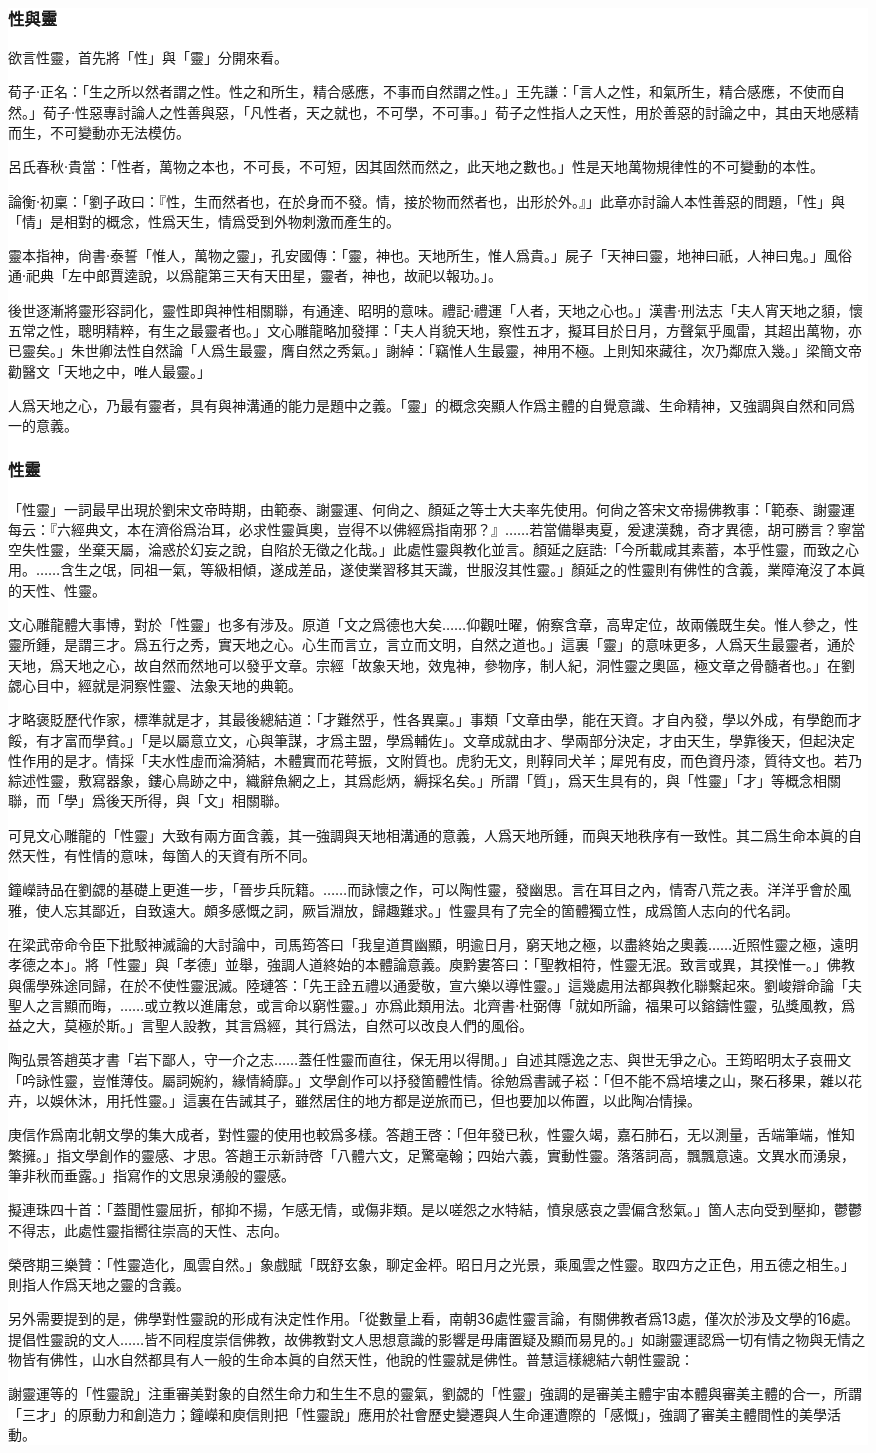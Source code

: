 ### 性與靈

欲言性靈，首先將「性」與「靈」分開來看。

<v>荀子‧正名</v>：「生之所以然者謂之性。性之和所生，精合感應，不事而自然謂之性。」王先謙：「言人之性，和氣所生，精合感應，不使而自然。」<v>荀子‧性惡</v>專討論人之性善與惡，「凡性者，天之就也，不可學，不可事。」荀子之性指人之天性，用於善惡的討論之中，其由天地感精而生，不可變動亦无法模仿。

<v>呂氏春秋‧貴當</v>：「性者，萬物之本也，不可長，不可短，因其固然而然之，此天地之數也。」性是天地萬物規律性的不可變動的本性。

<v>論衡‧初稟</v>：「劉子政曰：『性，生而然者也，在於身而不發。情，接於物而然者也，出形於外。』」此章亦討論人本性善惡的問題，「性」與「情」是相對的概念，性爲天生，情爲受到外物刺激而產生的。

靈本指神，<v>尙書‧泰誓</v>「惟人，萬物之靈」，孔安國傳：「靈，神也。天地所生，惟人爲貴。」<v>屍子</v>「天神曰靈，地神曰祇，人神曰鬼。」<v>風俗通‧祀典</v>「左中郎賈逵說，以爲龍第三天有天田星，靈者，神也，故祀以報功。」。

後世逐漸將靈形容詞化，靈性即與神性相關聯，有通達、昭明的意味。<v>禮記‧禮運</v>「人者，天地之心也。」<v>漢書‧刑法志</v>「夫人宵天地之䫉，懷五常之性，聰明精粹，有生之最靈者也。」<v>文心雕龍</v>略加發揮：「夫人肖貌天地，察性五才，擬耳目於日月，方聲氣乎風雷，其超出萬物，亦已靈矣。」朱世卿<v>法性自然論</v>「人爲生最靈，膺自然之秀氣。」謝綽：「竊惟人生最靈，神用不極。上則知來藏往，次乃鄰庶入幾。」梁簡文帝<v>勸醫文</v>「天地之中，唯人最靈。」

人爲天地之心，乃最有靈者，具有與神溝通的能力是題中之義。「靈」的概念突顯人作爲主體的自覺意識、生命精神，又強調與自然和同爲一的意義。

### 性靈

「性靈」一詞最早出現於劉宋文帝時期，由範泰、謝靈運、何尙之、顏延之等士大夫率先使用。何尙之<v>答宋文帝揚佛教事</v>：「範泰、謝靈運每云：『六經典文，本在濟俗爲治耳，必求性靈眞奧，豈得不以佛經爲指南邪？』……若當備舉夷夏，爰逮漢魏，奇才異德，胡可勝言？寧當空失性靈，坐棄天屬，淪惑於幻妄之說，自陷於无徵之化哉。」此處性靈與教化並言。顏延之<v>庭誥</v>:「今所載咸其素蓄，本乎性靈，而致之心用。……含生之氓，同祖一氣，等級相傾，遂成差品，遂使業習移其天識，世服沒其性靈。」顏延之的性靈則有佛性的含義，業障淹沒了本眞的天性、性靈。

<v>文心雕龍</v>體大事博，對於「性靈」也多有涉及。<v>原道</v>「文之爲德也大矣……仰觀吐曜，俯察含章，高卑定位，故兩儀既生矣。惟人參之，性靈所鍾，是謂三才。爲五行之秀，實天地之心。心生而言立，言立而文明，自然之道也。」這裏「靈」的意味更多，人爲天生最靈者，通於天地，爲天地之心，故自然而然地可以發乎文章。<v>宗經</v>「故象天地，效鬼神，參物序，制人紀，洞性靈之奧區，極文章之骨髓者也。」在劉勰心目中，經就是洞察性靈、法象天地的典範。

<v>才略</v>褒貶歷代作家，標準就是才，其最後總結道：「才難然乎，性各異稟。」<v>事類</v>「文章由學，能在天資。才自內發，學以外成，有學飽而才餒，有才富而學貧。」「是以屬意立文，心與筆謀，才爲主盟，學爲輔佐」。文章成就由才、學兩部分決定，才由天生，學靠後天，但起決定性作用的是才。<v>情採</v>「夫水性虛而淪漪結，木體實而花萼振，文附質也。虎豹无文，則鞟同犬羊；犀兕有皮，而色資丹漆，質待文也。若乃綜述性靈，敷寫器象，鏤心鳥跡之中，織辭魚網之上，其爲彪炳，縟採名矣。」所謂「質」，爲天生具有的，與「性靈」「才」等概念相關聯，而「學」爲後天所得，與「文」相關聯。

可見<v>文心雕龍</v>的「性靈」大致有兩方面含義，其一強調與天地相溝通的意義，人爲天地所鍾，而與天地秩序有一致性。其二爲生命本眞的自然天性，有性情的意味，每箇人的天資有所不同。

鐘嶸<v>詩品</v>在劉勰的基礎上更進一步，「晉步兵阮籍。……而<v>詠懷</v>之作，可以陶性靈，發幽思。言在耳目之內，情寄八荒之表。洋洋乎會於風雅，使人忘其鄙近，自致遠大。頗多感慨之詞，厥旨淵放，歸趣難求。」性靈具有了完全的箇體獨立性，成爲箇人志向的代名詞。

在梁武帝命令臣下批駁<v>神滅論</v>的大討論中，司馬筠答曰「我皇道貫幽顯，明逾日月，窮天地之極，以盡終始之奧義……近照性靈之極，遠明孝德之本」。將「性靈」與「孝德」並舉，強調人道終始的本體論意義。庾黔婁答曰：「聖教相符，性靈无泯。致言或異，其揆惟一。」佛教與儒學殊途同歸，在於不使性靈泯滅。陸璉答：「先王詮<v>五禮</v>以通愛敬，宣六樂以導性靈。」這幾處用法都與教化聯繫起來。劉峻<v>辯命論</v>「夫聖人之言顯而晦，……或立教以進庸怠，或言命以窮性靈。」亦爲此類用法。<v>北齊書‧杜弼傳</v>「就如所論，福果可以鎔鑄性靈，弘獎風教，爲益之大，莫極於斯。」言聖人設教，其言爲經，其行爲法，自然可以改良人們的風俗。

陶弘景<v>答趙英才書</v>「岩下鄙人，守一介之志……蓋任性靈而直往，保无用以得閒。」自述其隱逸之志、與世无爭之心。王筠<v>昭明太子哀冊文</v>「吟詠性靈，豈惟薄伎。屬詞婉約，緣情綺靡。」文學創作可以抒發箇體性情。徐勉爲書誡子崧：「但不能不爲培塿之山，聚石移果，雜以花卉，以娛休沐，用托性靈。」這裏在告誡其子，雖然居住的地方都是逆旅而已，但也要加以佈置，以此陶冶情操。

庚信作爲南北朝文學的集大成者，對性靈的使用也較爲多樣。<v>答趙王啓</v>：「但年發已秋，性靈久竭，嘉石肺石，无以測量，舌端筆端，惟知繁擁。」指文學創作的靈感、才思。<v>答趙王示新詩啓</v>「八體六文，足驚毫翰；四始六義，實動性靈。落落詞高，飄飄意遠。文異水而湧泉，筆非秋而垂露。」指寫作的文思泉湧般的靈感。

<v>擬連珠四十首</v>：「蓋聞性靈屈折，郁抑不揚，乍感无情，或傷非類。是以嗟怨之水特結，憤泉感哀之雲偏含愁氣。」箇人志向受到壓抑，鬱鬱不得志，此處性靈指嚮往崇高的天性、志向。

<v>榮啓期三樂贊</v>：「性靈造化，風雲自然。」<v>象戲賦</v>「既舒玄象，聊定金枰。昭日月之光景，乘風雲之性靈。取四方之正色，用五德之相生。」則指人作爲天地之靈的含義。

另外需要提到的是，佛學對性靈說的形成有決定性作用。「從數量上看，南朝36處性靈言論，有關佛教者爲13處，僅次於涉及文學的16處。提倡性靈說的文人……皆不同程度崇信佛教，故佛教對文人思想意識的影響是毋庸置疑及顯而易見的。」如謝靈運認爲一切有情之物與无情之物皆有佛性，山水自然都具有人一般的生命本眞的自然天性，他說的性靈就是佛性。普慧這樣總結六朝性靈說：

謝靈運等的「性靈說」注重審美對象的自然生命力和生生不息的靈氣，劉勰的「性靈」強調的是審美主體<n>宇宙本體與審美主體的合一，所謂「三才」</n>的原動力和創造力；鐘嶸和庾信則把「性靈說」應用於社會歷史變遷與人生命運遭際的「感慨」，強調了審美主體間性的美學活動。

